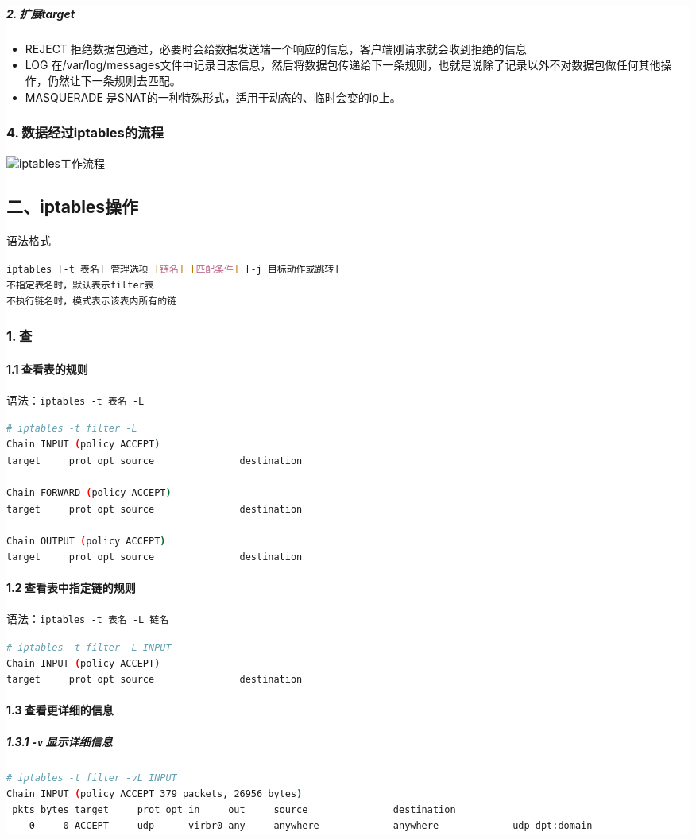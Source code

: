 ##### 2. 扩展target

- REJECT  拒绝数据包通过，必要时会给数据发送端一个响应的信息，客户端刚请求就会收到拒绝的信息 
- LOG  在/var/log/messages文件中记录日志信息，然后将数据包传递给下一条规则，也就是说除了记录以外不对数据包做任何其他操作，仍然让下一条规则去匹配。 
- MASQUERADE  是SNAT的一种特殊形式，适用于动态的、临时会变的ip上。 

### 4. 数据经过iptables的流程

![iptables工作流程](https://www.frozentux.net/iptables-tutorial/images/tables_traverse.jpg)



## 二、iptables操作

语法格式

```bash
iptables [-t 表名] 管理选项 [链名] [匹配条件] [-j 目标动作或跳转]
不指定表名时，默认表示filter表
不执行链名时，模式表示该表内所有的链
```

### 1. 查

#### 1.1 查看表的规则

语法：`iptables -t 表名 -L`

```bash
# iptables -t filter -L
Chain INPUT (policy ACCEPT)
target     prot opt source               destination

Chain FORWARD (policy ACCEPT)
target     prot opt source               destination

Chain OUTPUT (policy ACCEPT)
target     prot opt source               destination
```

#### 1.2 查看表中指定链的规则

语法：`iptables -t 表名 -L 链名`

```bash
# iptables -t filter -L INPUT
Chain INPUT (policy ACCEPT)
target     prot opt source               destination 
```

#### 1.3 查看更详细的信息

##### 1.3.1 `-v` 显示详细信息

```bash
# iptables -t filter -vL INPUT
Chain INPUT (policy ACCEPT 379 packets, 26956 bytes)
 pkts bytes target     prot opt in     out     source               destination
    0     0 ACCEPT     udp  --  virbr0 any     anywhere             anywhere             udp dpt:domain
```
